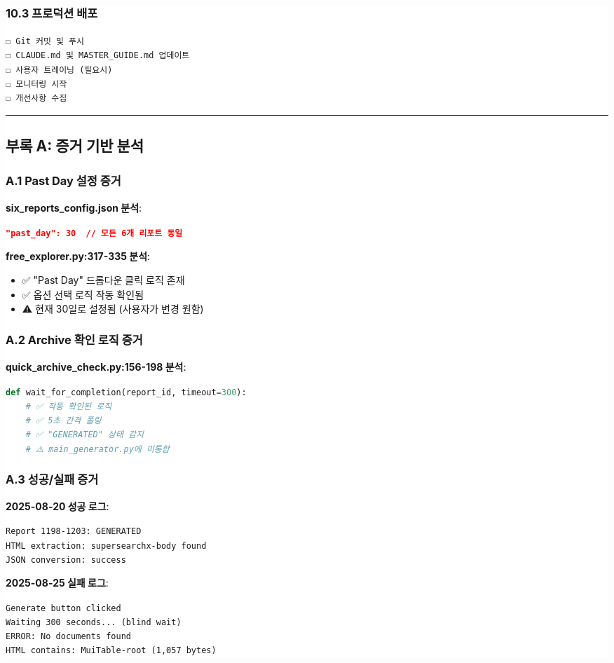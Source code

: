 ### 10.3 프로덕션 배포

```
☐ Git 커밋 및 푸시
☐ CLAUDE.md 및 MASTER_GUIDE.md 업데이트
☐ 사용자 트레이닝 (필요시)
☐ 모니터링 시작
☐ 개선사항 수집
```

---

## 부록 A: 증거 기반 분석

### A.1 Past Day 설정 증거

**six_reports_config.json 분석**:
```json
"past_day": 30  // 모든 6개 리포트 동일
```

**free_explorer.py:317-335 분석**:
- ✅ "Past Day" 드롭다운 클릭 로직 존재
- ✅ 옵션 선택 로직 작동 확인됨
- ⚠️ 현재 30일로 설정됨 (사용자가 변경 원함)

### A.2 Archive 확인 로직 증거

**quick_archive_check.py:156-198 분석**:
```python
def wait_for_completion(report_id, timeout=300):
    # ✅ 작동 확인된 로직
    # ✅ 5초 간격 폴링
    # ✅ "GENERATED" 상태 감지
    # ⚠️ main_generator.py에 미통합
```

### A.3 성공/실패 증거

**2025-08-20 성공 로그**:
```
Report 1198-1203: GENERATED
HTML extraction: supersearchx-body found
JSON conversion: success
```

**2025-08-25 실패 로그**:
```
Generate button clicked
Waiting 300 seconds... (blind wait)
ERROR: No documents found
HTML contains: MuiTable-root (1,057 bytes)
```
